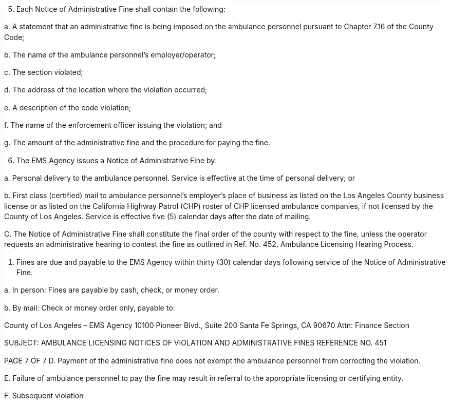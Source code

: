 5. Each Notice of Administrative Fine shall contain the following:  
 
a. A statement that an administrative fine is being imposed on the 
ambulance personnel pursuant to Chapter 7.16 of the County 
Code; 
 
b. The name of the ambulance personnel’s employer/operator; 
 
c. The section violated; 
 
d. The address of the location where the violation occurred; 
 
e. A description of the code violation; 
 
f. The name of the enforcement officer issuing the violation; and 
 
g. The amount of the administrative fine and the procedure for 
paying the fine. 
 
6. The EMS Agency issues a Notice of Administrative Fine by: 
 
a. Personal delivery to the ambulance personnel. Service is effective 
at the time of personal delivery; or 
 
b. First class (certified) mail to ambulance personnel’s employer’s 
place of business as listed on the Los Angeles County business 
license or as listed on the California Highway Patrol (CHP) roster 
of CHP licensed ambulance companies, if not licensed by the 
County of Los Angeles. Service is effective five (5) calendar days 
after the date of mailing. 
 
C. The Notice of Administrative Fine shall constitute the final order of the county 
with respect to the fine, unless the operator requests an administrative hearing to 
contest the fine as outlined in Ref. No. 452, Ambulance Licensing Hearing 
Process. 
 
1. Fines are due and payable to the EMS Agency within thirty (30) calendar 
days following service of the Notice of Administrative Fine. 
 
a. In person: Fines are payable by cash, check, or money order. 
 
b. By mail: Check or money order only, payable to: 
 
County of Los Angeles – EMS Agency 
10100 Pioneer Blvd., Suite 200 
Santa Fe Springs, CA 90670 
Attn: Finance Section 
 

SUBJECT: AMBULANCE LICENSING NOTICES OF 
VIOLATION AND ADMINISTRATIVE FINES REFERENCE NO. 451 
 
 
PAGE 7 OF 7 
D. Payment of the administrative fine does not exempt the ambulance personnel 
from correcting the violation. 
 
E. Failure of ambulance personnel to pay the fine may result in referral to the 
appropriate licensing or certifying entity. 
 
F. Subsequent violation 
 